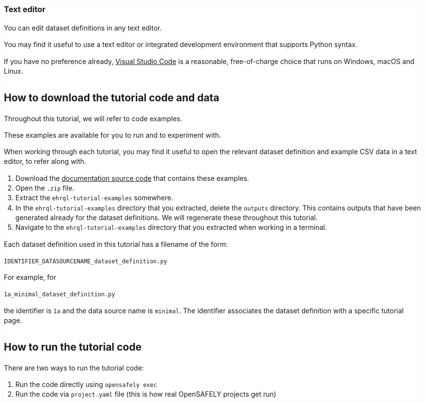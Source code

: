### Text editor

You can edit dataset definitions in any text editor.

You may find it useful to use a text editor or integrated development environment
that supports Python syntax.

If you have no preference already,
[Visual Studio Code](https://code.visualstudio.com) is a reasonable, free-of-charge choice
that runs on Windows, macOS and Linux.

## How to download the tutorial code and data

Throughout this tutorial,
we will refer to code examples.

These examples are available for you
to run and to experiment with.

When working through each tutorial,
you may find it useful to open the relevant dataset definition and example CSV data in a text editor,
to refer along with.

1. Download the [documentation source code](https://github.com/opensafely/documentation/archive/refs/heads/main.zip)
   that contains these examples.
2. Open the `.zip` file.
3. Extract the `ehrql-tutorial-examples` somewhere.
4. In the `ehrql-tutorial-examples` directory that you extracted,
   delete the `outputs` directory.
   This contains outputs that have been generated already for the dataset definitions.
   We will regenerate these throughout this tutorial.
4. Navigate to the `ehrql-tutorial-examples` directory that you extracted
   when working in a terminal.

Each dataset definition used in this tutorial has a filename of the form:

```
IDENTIFIER_DATASOURCENAME_dataset_definition.py
```

For example, for

```
1a_minimal_dataset_definition.py
```

the identifier is `1a` and the data source name is `minimal`.
The identifier associates the dataset definition with a specific tutorial page.

## How to run the tutorial code
There are two ways to run the tutorial code:

1. Run the code directly using `opensafely exec`
2. Run the code via `project.yaml` file (this is how real
OpenSAFELY projects get run)
